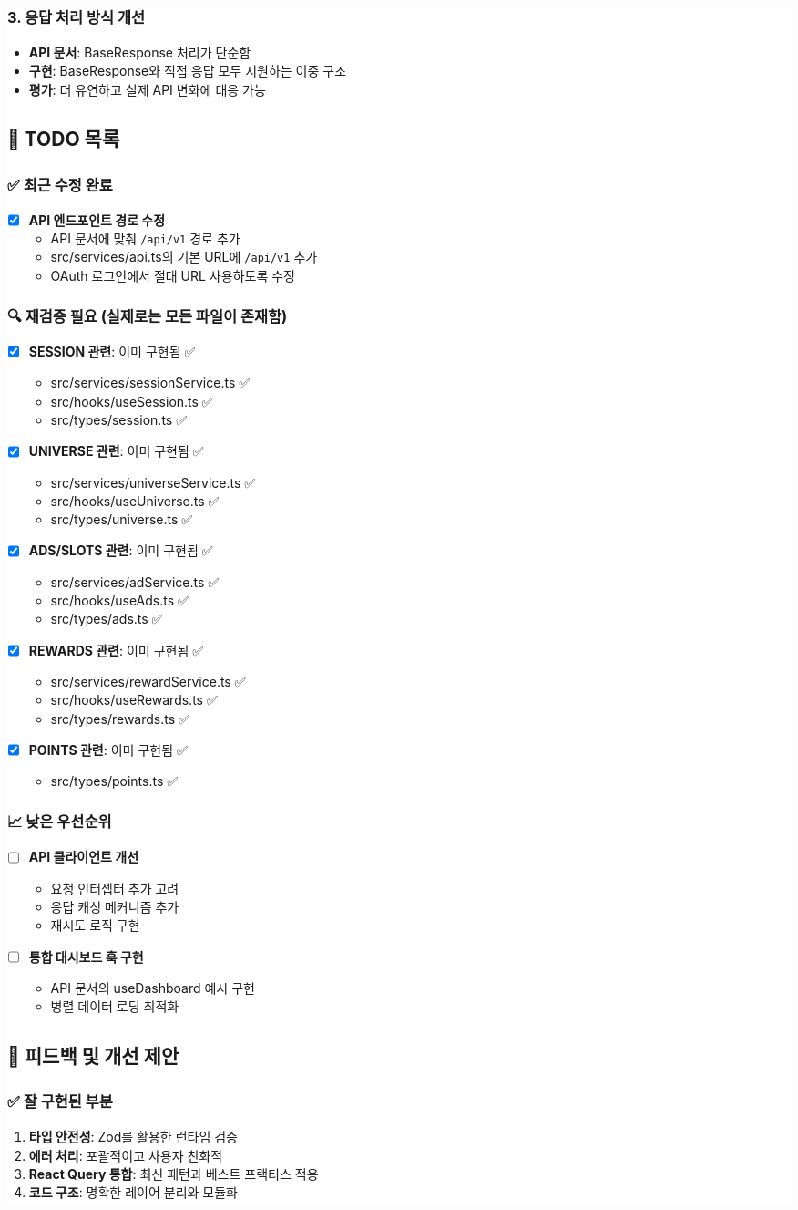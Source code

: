 ### 3. 응답 처리 방식 개선
- **API 문서**: BaseResponse 처리가 단순함
- **구현**: BaseResponse와 직접 응답 모두 지원하는 이중 구조
- **평가**: 더 유연하고 실제 API 변화에 대응 가능

## 📝 TODO 목록

### ✅ 최근 수정 완료
- [x] **API 엔드포인트 경로 수정**
  - API 문서에 맞춰 `/api/v1` 경로 추가
  - src/services/api.ts의 기본 URL에 `/api/v1` 추가
  - OAuth 로그인에서 절대 URL 사용하도록 수정

### 🔍 재검증 필요 (실제로는 모든 파일이 존재함)
- [x] **SESSION 관련**: 이미 구현됨 ✅
  - src/services/sessionService.ts ✅
  - src/hooks/useSession.ts ✅
  - src/types/session.ts ✅

- [x] **UNIVERSE 관련**: 이미 구현됨 ✅ 
  - src/services/universeService.ts ✅
  - src/hooks/useUniverse.ts ✅
  - src/types/universe.ts ✅

- [x] **ADS/SLOTS 관련**: 이미 구현됨 ✅
  - src/services/adService.ts ✅
  - src/hooks/useAds.ts ✅
  - src/types/ads.ts ✅

- [x] **REWARDS 관련**: 이미 구현됨 ✅
  - src/services/rewardService.ts ✅
  - src/hooks/useRewards.ts ✅
  - src/types/rewards.ts ✅

- [x] **POINTS 관련**: 이미 구현됨 ✅
  - src/types/points.ts ✅

### 📈 낮은 우선순위
- [ ] **API 클라이언트 개선**
  - 요청 인터셉터 추가 고려
  - 응답 캐싱 메커니즘 추가
  - 재시도 로직 구현

- [ ] **통합 대시보드 훅 구현**
  - API 문서의 useDashboard 예시 구현
  - 병렬 데이터 로딩 최적화

## 🎯 피드백 및 개선 제안

### ✅ 잘 구현된 부분
1. **타입 안전성**: Zod를 활용한 런타임 검증
2. **에러 처리**: 포괄적이고 사용자 친화적
3. **React Query 통합**: 최신 패턴과 베스트 프랙티스 적용
4. **코드 구조**: 명확한 레이어 분리와 모듈화
